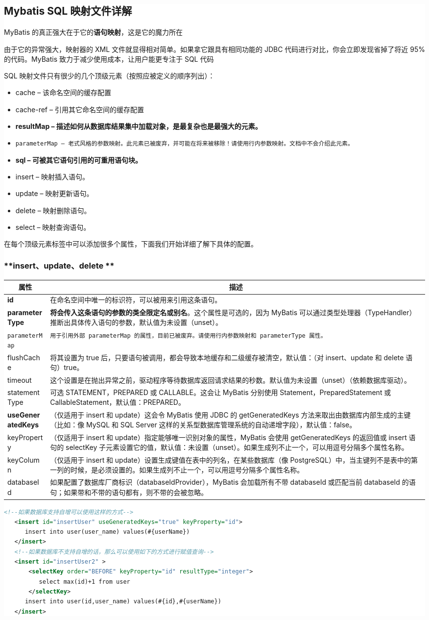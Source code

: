 

## Mybatis SQL 映射文件详解

MyBatis 的真正强大在于它的**语句映射**，这是它的魔力所在

由于它的异常强大，映射器的 XML 文件就显得相对简单。如果拿它跟具有相同功能的 JDBC 代码进行对比，你会立即发现省掉了将近 95% 的代码。MyBatis 致力于减少使用成本，让用户能更专注于 SQL 代码

SQL 映射文件只有很少的几个顶级元素（按照应被定义的顺序列出）：

- cache – 该命名空间的缓存配置

- cache-ref – 引用其它命名空间的缓存配置

- **resultMap – 描述如何从数据库结果集中加载对象，是最复杂也是最强大的元素。**

- `parameterMap – 老式风格的参数映射。此元素已被废弃，并可能在将来被移除！请使用行内参数映射。文档中不会介绍此元素。`

- **sql – 可被其它语句引用的可重用语句块。**

- insert – 映射插入语句。

- update – 映射更新语句。

- delete – 映射删除语句。

- select – 映射查询语句。

在每个顶级元素标签中可以添加很多个属性，下面我们开始详细了解下具体的配置。

### **insert、update、delete **

| 属性                 | 描述                                                         |
| -------------------- | ------------------------------------------------------------ |
| **id**               | 在命名空间中唯一的标识符，可以被用来引用这条语句。           |
| **parameterType**    | **将会传入这条语句的参数的类全限定名或别名**。这个属性是可选的，因为 MyBatis 可以通过类型处理器（TypeHandler）推断出具体传入语句的参数，默认值为未设置（unset）。 |
| `parameterMap`       | `用于引用外部 parameterMap 的属性，目前已被废弃。请使用行内参数映射和 parameterType 属性。` |
| flushCache           | 将其设置为 true 后，只要语句被调用，都会导致本地缓存和二级缓存被清空，默认值：（对 insert、update 和 delete 语句）true。 |
| timeout              | 这个设置是在抛出异常之前，驱动程序等待数据库返回请求结果的秒数。默认值为未设置（unset）（依赖数据库驱动）。 |
| statementType        | 可选 STATEMENT，PREPARED 或 CALLABLE。这会让 MyBatis 分别使用 Statement，PreparedStatement 或 CallableStatement，默认值：PREPARED。 |
| **useGeneratedKeys** | （仅适用于 insert 和 update）这会令 MyBatis 使用 JDBC 的 getGeneratedKeys 方法来取出由数据库内部生成的主键（比如：像 MySQL 和 SQL Server 这样的关系型数据库管理系统的自动递增字段），默认值：false。 |
| keyProperty          | （仅适用于 insert 和 update）指定能够唯一识别对象的属性，MyBatis 会使用 getGeneratedKeys 的返回值或 insert 语句的 selectKey 子元素设置它的值，默认值：未设置（unset）。如果生成列不止一个，可以用逗号分隔多个属性名称。 |
| keyColumn            | （仅适用于 insert 和 update）设置生成键值在表中的列名，在某些数据库（像 PostgreSQL）中，当主键列不是表中的第一列的时候，是必须设置的。如果生成列不止一个，可以用逗号分隔多个属性名称。 |
| databaseId           | 如果配置了数据库厂商标识（databaseIdProvider），MyBatis 会加载所有不带 databaseId 或匹配当前 databaseId 的语句；如果带和不带的语句都有，则不带的会被忽略。 |

```xml
<!--如果数据库支持自增可以使用这样的方式-->
   <insert id="insertUser" useGeneratedKeys="true" keyProperty="id">
      insert into user(user_name) values(#{userName})
   </insert>
   <!--如果数据库不支持自增的话，那么可以使用如下的方式进行赋值查询-->
   <insert id="insertUser2" >
       <selectKey order="BEFORE" keyProperty="id" resultType="integer">
          select max(id)+1 from user
       </selectKey>
      insert into user(id,user_name) values(#{id},#{userName})
   </insert>
```